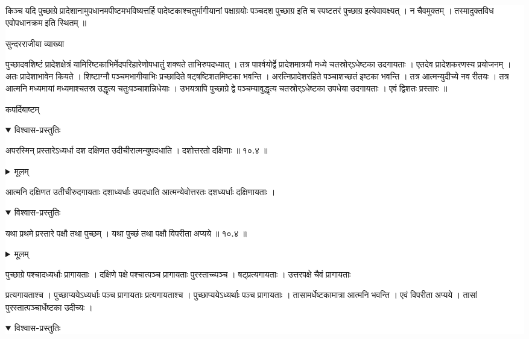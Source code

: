 किञ्च  यदि पुच्छाग्रे प्रादेशानामुपधानमपीष्टमभविष्यत्तर्हि पादेष्टकाश्चतुर्मागीयानां पक्षाग्रयोः पञ्चदश पुच्छाग्र इति च स्पष्टतरं पुच्छाग्र इत्येवावक्ष्यत् ।
न चैवमुक्तम् ।
तस्मादुक्तविध एवोपधानक्रम इति स्थितम् ॥


सुन्दरराजीया व्याख्या

पुच्छादवशिष्टं प्रादेशक्षेत्रं यामिरिष्टकाभिर्मेदपरिहारेणोपधातुं शक्यते ताभिरुपदध्यात् ।
तत्र पार्श्वयोर्द्वे प्रादेशमात्रयौ मध्ये चतस्रोर्ऽधेष्टका उदगायताः ।
एतदेव प्रादेशकरणस्य प्रयोजनम् ।
अतः प्रादेशाभावेन कियते ।
शिष्टाग्नौ पञ्चमभागीयाभिः प्रच्छादिते षट्षष्टिशतमिष्टका भवन्ति ।
अरत्निप्रादेशरहिते पञ्चाशच्छतं इष्टका भवन्ति ।
तत्र आत्मन्युदीच्ये नव रीतयः ।
तत्र आत्मनि मध्यमायां मध्यमाश्चतस्र उद्धृत्य चतुःपञ्चाशन्निधेयाः ।
उभयत्रापि पुच्छाग्रे द्वे पञ्चम्यावुद्धृत्य चतस्रोर्ऽधेष्टका उपधेया उदगायताः ।
एवं द्विशतः प्रस्तारः ॥


कपर्दिबाष्टम्



<details open><summary>विश्वास-प्रस्तुतिः</summary>

अपरस्मिन् प्रस्तारेऽध्यर्धा दश दक्षिणत उदीचीरात्मन्युपदधाति । दशोत्तरतो दक्षिणाः  ॥ १०.४  ॥
</details>

<details><summary>मूलम्</summary></details>





आत्मनि दक्षिणत उतीचीरुदगायताः दशाध्यर्धाः उपदधाति आत्मन्येवोत्तरतः दशध्यर्धाः दक्षिणायताः ।



<details open><summary>विश्वास-प्रस्तुतिः</summary>

यथा प्रथमे प्रस्तारे पक्षौ तथा पुच्छम् । यथा पुच्छं तथा पक्षौ विपरीता अप्यये  ॥ १०.४  ॥
</details>

<details><summary>मूलम्</summary></details>




पुच्छाग्रे पश्चादध्यर्धाः प्रागायताः ।
दक्षिणे पक्षे पश्चात्पञ्च प्रागायताः पुरस्ताच्च्पञ्च ।
षट्प्रत्यगायताः ।
उत्तरपक्षे चैवं प्रागायताः

प्रत्यगायताश्च ।
पुच्छाप्ययेऽध्यर्धाः पञ्च प्रागायताः प्रत्यगायताश्च ।
पुच्छाप्ययेऽध्यर्थाः पञ्च प्रागायताः ।
तासामर्धेष्टकामात्रा आत्मनि भवन्ति ।
एवं विपरीता अप्यये ।
तासां पुरस्तात्पञ्चार्धेष्टका उदीच्यः ।



<details open><summary>विश्वास-प्रस्तुतिः</summary>
